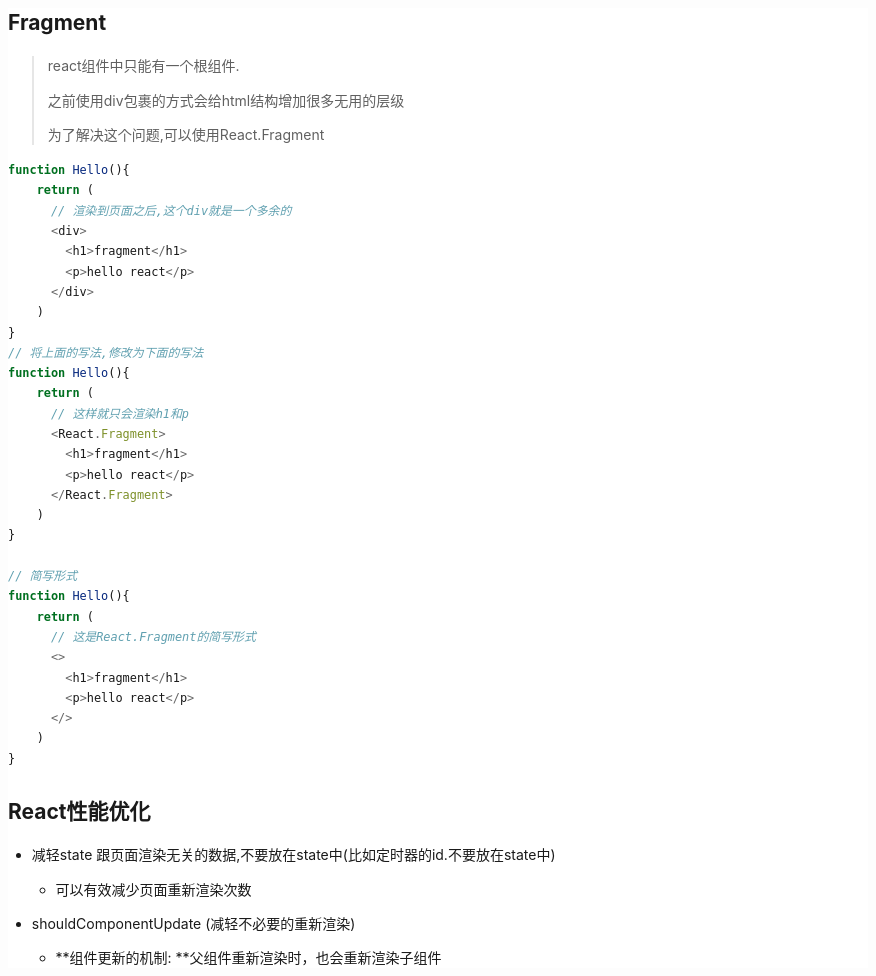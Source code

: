 


## Fragment

>react组件中只能有一个根组件.
>
>之前使用div包裹的方式会给html结构增加很多无用的层级
>
>为了解决这个问题,可以使用React.Fragment

```javascript	
function Hello(){
    return (
      // 渲染到页面之后,这个div就是一个多余的
      <div>
        <h1>fragment</h1>
        <p>hello react</p>
      </div>
    ) 
}
// 将上面的写法,修改为下面的写法
function Hello(){
    return (
      // 这样就只会渲染h1和p
      <React.Fragment>
        <h1>fragment</h1>
        <p>hello react</p>
      </React.Fragment>
    ) 
}

// 简写形式
function Hello(){
    return (
      // 这是React.Fragment的简写形式
      <>
        <h1>fragment</h1>
        <p>hello react</p>
      </>
    ) 
}
```



## React性能优化

- 减轻state 跟页面渲染无关的数据,不要放在state中(比如定时器的id.不要放在state中)

  - 可以有效减少页面重新渲染次数

- shouldComponentUpdate (减轻不必要的重新渲染)

  - **组件更新的机制: **父组件重新渲染时，也会重新渲染子组件
